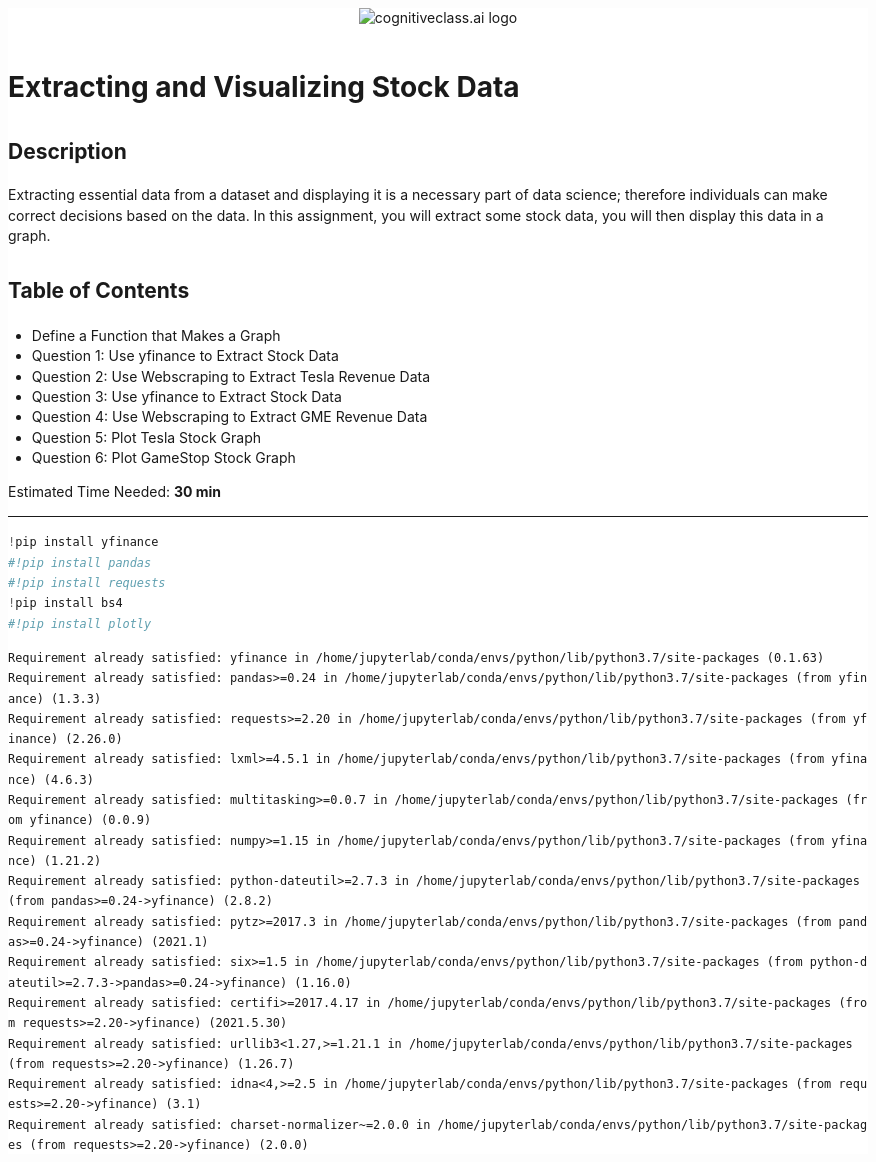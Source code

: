 <center>
    <img src="https://s3-api.us-geo.objectstorage.softlayer.net/cf-courses-data/CognitiveClass/Logos/organization_logo/organization_logo.png" width="300" alt="cognitiveclass.ai logo"  />
</center>


<h1>Extracting and Visualizing Stock Data</h1>
<h2>Description</h2>


Extracting essential data from a dataset and displaying it is a necessary part of data science; therefore individuals can make correct decisions based on the data. In this assignment, you will extract some stock data, you will then display this data in a graph.


<h2>Table of Contents</h2>
<div class="alert alert-block alert-info" style="margin-top: 20px">
    <ul>
        <li>Define a Function that Makes a Graph</li>
        <li>Question 1: Use yfinance to Extract Stock Data</li>
        <li>Question 2: Use Webscraping to Extract Tesla Revenue Data</li>
        <li>Question 3: Use yfinance to Extract Stock Data</li>
        <li>Question 4: Use Webscraping to Extract GME Revenue Data</li>
        <li>Question 5: Plot Tesla Stock Graph</li>
        <li>Question 6: Plot GameStop Stock Graph</li>
    </ul>
<p>
    Estimated Time Needed: <strong>30 min</strong></p>
</div>

<hr>



```python
!pip install yfinance
#!pip install pandas
#!pip install requests
!pip install bs4
#!pip install plotly
```

    Requirement already satisfied: yfinance in /home/jupyterlab/conda/envs/python/lib/python3.7/site-packages (0.1.63)
    Requirement already satisfied: pandas>=0.24 in /home/jupyterlab/conda/envs/python/lib/python3.7/site-packages (from yfinance) (1.3.3)
    Requirement already satisfied: requests>=2.20 in /home/jupyterlab/conda/envs/python/lib/python3.7/site-packages (from yfinance) (2.26.0)
    Requirement already satisfied: lxml>=4.5.1 in /home/jupyterlab/conda/envs/python/lib/python3.7/site-packages (from yfinance) (4.6.3)
    Requirement already satisfied: multitasking>=0.0.7 in /home/jupyterlab/conda/envs/python/lib/python3.7/site-packages (from yfinance) (0.0.9)
    Requirement already satisfied: numpy>=1.15 in /home/jupyterlab/conda/envs/python/lib/python3.7/site-packages (from yfinance) (1.21.2)
    Requirement already satisfied: python-dateutil>=2.7.3 in /home/jupyterlab/conda/envs/python/lib/python3.7/site-packages (from pandas>=0.24->yfinance) (2.8.2)
    Requirement already satisfied: pytz>=2017.3 in /home/jupyterlab/conda/envs/python/lib/python3.7/site-packages (from pandas>=0.24->yfinance) (2021.1)
    Requirement already satisfied: six>=1.5 in /home/jupyterlab/conda/envs/python/lib/python3.7/site-packages (from python-dateutil>=2.7.3->pandas>=0.24->yfinance) (1.16.0)
    Requirement already satisfied: certifi>=2017.4.17 in /home/jupyterlab/conda/envs/python/lib/python3.7/site-packages (from requests>=2.20->yfinance) (2021.5.30)
    Requirement already satisfied: urllib3<1.27,>=1.21.1 in /home/jupyterlab/conda/envs/python/lib/python3.7/site-packages (from requests>=2.20->yfinance) (1.26.7)
    Requirement already satisfied: idna<4,>=2.5 in /home/jupyterlab/conda/envs/python/lib/python3.7/site-packages (from requests>=2.20->yfinance) (3.1)
    Requirement already satisfied: charset-normalizer~=2.0.0 in /home/jupyterlab/conda/envs/python/lib/python3.7/site-packages (from requests>=2.20->yfinance) (2.0.0)